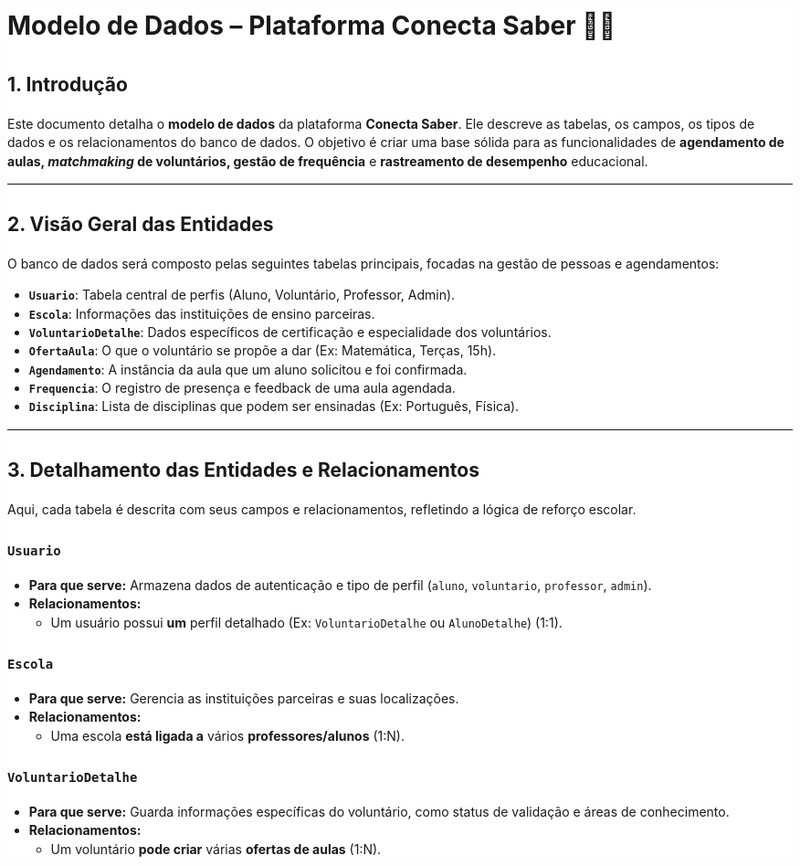 # Modelo de Dados – Plataforma Conecta Saber 🧑‍🎓

## 1\. Introdução

Este documento detalha o **modelo de dados** da plataforma **Conecta Saber**. Ele descreve as tabelas, os campos, os tipos de dados e os relacionamentos do banco de dados. O objetivo é criar uma base sólida para as funcionalidades de **agendamento de aulas, *matchmaking* de voluntários, gestão de frequência** e **rastreamento de desempenho** educacional.

-----

## 2\. Visão Geral das Entidades

O banco de dados será composto pelas seguintes tabelas principais, focadas na gestão de pessoas e agendamentos:

  * **`Usuario`**: Tabela central de perfis (Aluno, Voluntário, Professor, Admin).
  * **`Escola`**: Informações das instituições de ensino parceiras.
  * **`VoluntarioDetalhe`**: Dados específicos de certificação e especialidade dos voluntários.
  * **`OfertaAula`**: O que o voluntário se propõe a dar (Ex: Matemática, Terças, 15h).
  * **`Agendamento`**: A instância da aula que um aluno solicitou e foi confirmada.
  * **`Frequencia`**: O registro de presença e feedback de uma aula agendada.
  * **`Disciplina`**: Lista de disciplinas que podem ser ensinadas (Ex: Português, Física).

-----

## 3\. Detalhamento das Entidades e Relacionamentos

Aqui, cada tabela é descrita com seus campos e relacionamentos, refletindo a lógica de reforço escolar.

### `Usuario`

  * **Para que serve:** Armazena dados de autenticação e tipo de perfil (`aluno`, `voluntario`, `professor`, `admin`).
  * **Relacionamentos:**
      * Um usuário possui **um** perfil detalhado (Ex: `VoluntarioDetalhe` ou `AlunoDetalhe`) (1:1).

### `Escola`

  * **Para que serve:** Gerencia as instituições parceiras e suas localizações.
  * **Relacionamentos:**
      * Uma escola **está ligada a** vários **professores/alunos** (1:N).

### `VoluntarioDetalhe`

  * **Para que serve:** Guarda informações específicas do voluntário, como status de validação e áreas de conhecimento.
  * **Relacionamentos:**
      * Um voluntário **pode criar** várias **ofertas de aulas** (1:N).
